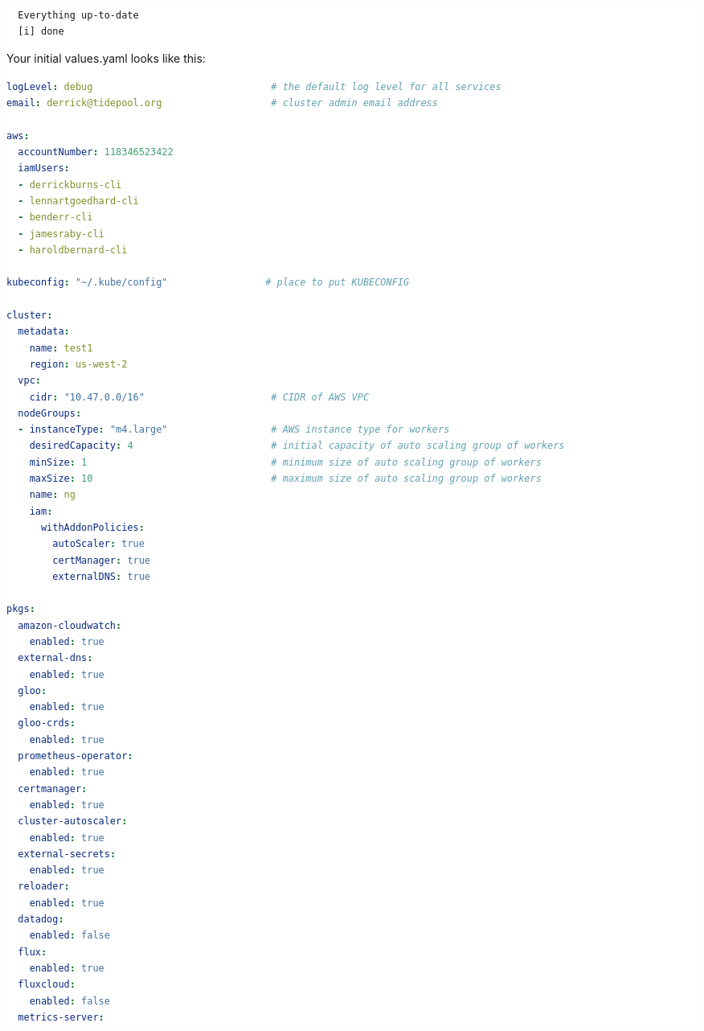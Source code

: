 ```bash
  Everything up-to-date
  [i] done
```

Your initial  values.yaml looks like this:
```yaml
logLevel: debug                               # the default log level for all services
email: derrick@tidepool.org                   # cluster admin email address

aws:
  accountNumber: 118346523422
  iamUsers:
  - derrickburns-cli
  - lennartgoedhard-cli
  - benderr-cli
  - jamesraby-cli
  - haroldbernard-cli

kubeconfig: "~/.kube/config"                 # place to put KUBECONFIG

cluster:
  metadata:
    name: test1
    region: us-west-2
  vpc:
    cidr: "10.47.0.0/16"                      # CIDR of AWS VPC
  nodeGroups:
  - instanceType: "m4.large"                  # AWS instance type for workers
    desiredCapacity: 4                        # initial capacity of auto scaling group of workers
    minSize: 1                                # minimum size of auto scaling group of workers
    maxSize: 10                               # maximum size of auto scaling group of workers
    name: ng
    iam:
      withAddonPolicies:
        autoScaler: true
        certManager: true
        externalDNS: true

pkgs:
  amazon-cloudwatch:
    enabled: true
  external-dns:
    enabled: true
  gloo:
    enabled: true
  gloo-crds:
    enabled: true
  prometheus-operator:
    enabled: true
  certmanager:
    enabled: true
  cluster-autoscaler:
    enabled: true
  external-secrets:
    enabled: true
  reloader:
    enabled: true
  datadog:
    enabled: false
  flux:
    enabled: true
  fluxcloud:
    enabled: false
  metrics-server:
```
